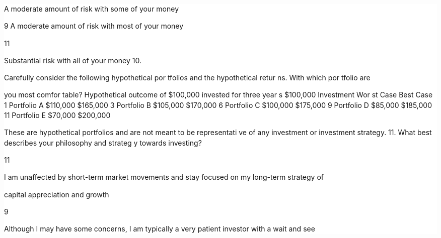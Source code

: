  A moderate amount of risk with some of your money
 
  
9
  A moderate amount of risk with most of your money
 
 
11
 
  Substantial risk with all of your money
10.
 
Carefully consider the following hypothetical por tfolios and the hypothetical retur ns. With which por tfolio are 
 
 
you most comfor table?
Hypothetical outcome of $100,000 invested for three year s
$100,000 Investment
Wor st Case
Best Case
1
Portfolio A
$110,000
$165,000
3
Portfolio B
$105,000
$170,000
6
Portfolio C
$100,000
$175,000
9
Portfolio D
$85,000
$185,000
11
Portfolio E
$70,000
$200,000
  
These are hypothetical portfolios and are not meant to be representati ve of any investment or investment strategy.
11. What best describes your philosophy and strateg y towards investing?
 
11
  
 
 
I am unaffected by short-term market movements and stay focused on my long-term strategy of 
   
capital appreciation and growth
 
  
9
   
Although I may have some concerns, I am typically a very patient investor with a wait and see 
   